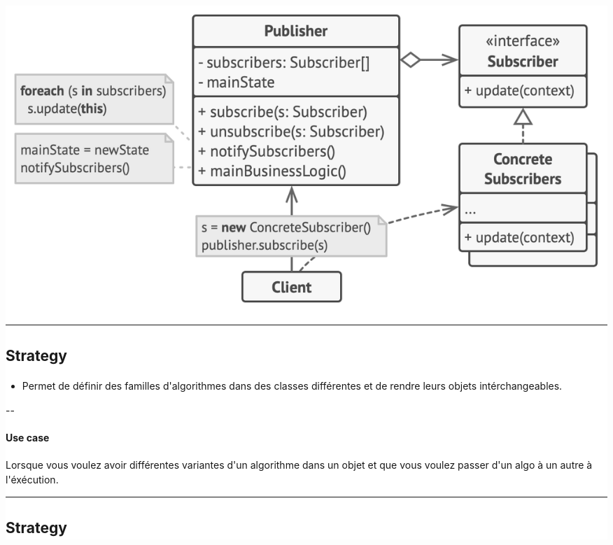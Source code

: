 ![h:420](./themes/images/observer/observer-uml.png)

</div>

---

##  Strategy



<div class="my-16">
<div>

- Permet de définir des familles d'algorithmes dans des classes différentes et de rendre leurs objets intérchangeables. 

</div>
<div>

--
#### Use case

Lorsque vous voulez avoir différentes variantes d'un algorithme dans un objet et que vous voulez passer d'un algo à un autre à l'éxécution.

</div>
</div>

---

##  Strategy
